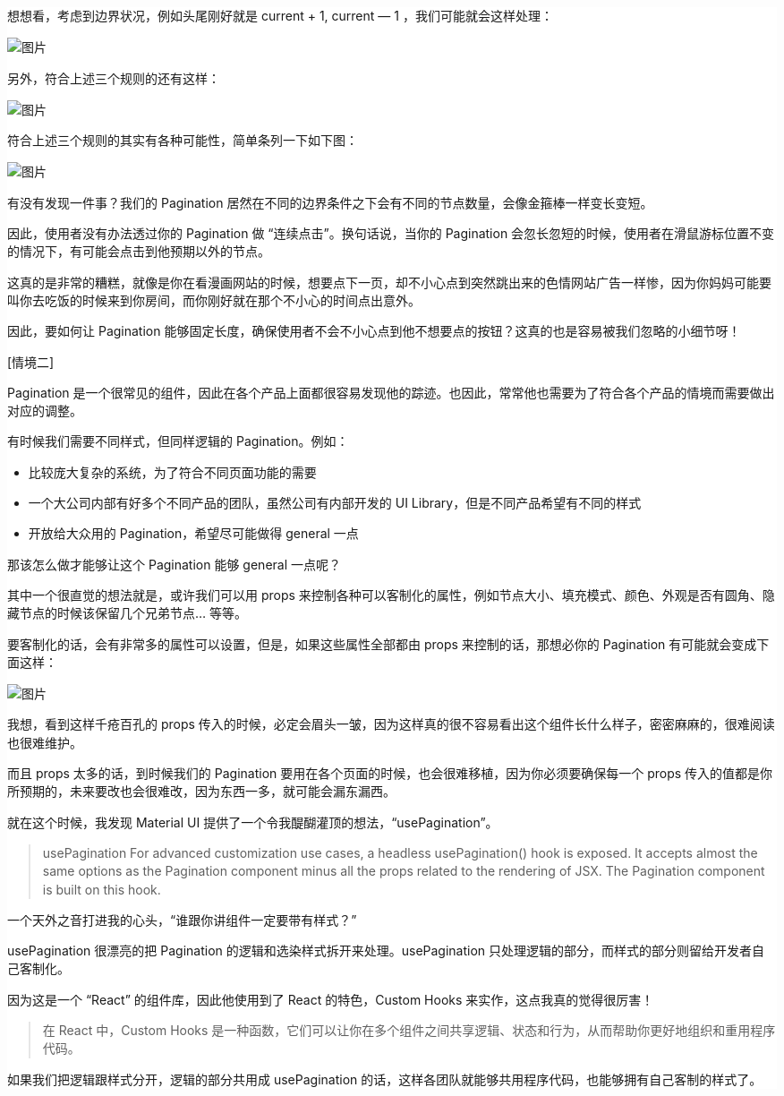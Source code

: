 想想看，考虑到边界状况，例如头尾刚好就是 current + 1, current — 1 ，我们可能就会这样处理：

![](https://mmbiz.qpic.cn/mmbiz_jpg/meG6Vo0MevhlLb6aE7bBibdcFI9OY8nE8FUX7XW5xlyUhmYcNx9xlZVeJ7PuocvPianPD6XVzdAJLlppK4JyobnA/640?wx_fmt=jpeg&wxfrom=5&wx_lazy=1&wx_co=1)图片

另外，符合上述三个规则的还有这样：

![](https://mmbiz.qpic.cn/mmbiz_jpg/meG6Vo0MevhlLb6aE7bBibdcFI9OY8nE8Pibs2tuFAfwiaMLPfI3jLfhnibibTibUu6MNNwl5GuYPTricPXSPia1bxZwug/640?wx_fmt=jpeg&wxfrom=5&wx_lazy=1&wx_co=1)图片

符合上述三个规则的其实有各种可能性，简单条列一下如下图：

![](https://mmbiz.qpic.cn/mmbiz_jpg/meG6Vo0MevhlLb6aE7bBibdcFI9OY8nE8HeyKpQR1esVg3c14Drpl19jvkf95VkniakeicWqnL27hXRUmX9kicuJqA/640?wx_fmt=jpeg&wxfrom=5&wx_lazy=1&wx_co=1)图片

有没有发现一件事？我们的 Pagination 居然在不同的边界条件之下会有不同的节点数量，会像金箍棒一样变长变短。

因此，使用者没有办法透过你的 Pagination 做 “连续点击”。换句话说，当你的 Pagination 会忽长忽短的时候，使用者在滑鼠游标位置不变的情况下，有可能会点击到他预期以外的节点。

这真的是非常的糟糕，就像是你在看漫画网站的时候，想要点下一页，却不小心点到突然跳出来的色情网站广告一样惨，因为你妈妈可能要叫你去吃饭的时候来到你房间，而你刚好就在那个不小心的时间点出意外。

因此，要如何让 Pagination 能够固定长度，确保使用者不会不小心点到他不想要点的按钮？这真的也是容易被我们忽略的小细节呀！

[情境二]

Pagination 是一个很常见的组件，因此在各个产品上面都很容易发现他的踪迹。也因此，常常他也需要为了符合各个产品的情境而需要做出对应的调整。

有时候我们需要不同样式，但同样逻辑的 Pagination。例如：

*   比较庞大复杂的系统，为了符合不同页面功能的需要
    
*   一个大公司内部有好多个不同产品的团队，虽然公司有内部开发的 UI Library，但是不同产品希望有不同的样式
    
*   开放给大众用的 Pagination，希望尽可能做得 general 一点
    

那该怎么做才能够让这个 Pagination 能够 general 一点呢？

其中一个很直觉的想法就是，或许我们可以用 props 来控制各种可以客制化的属性，例如节点大小、填充模式、颜色、外观是否有圆角、隐藏节点的时候该保留几个兄弟节点… 等等。

要客制化的话，会有非常多的属性可以设置，但是，如果这些属性全部都由 props 来控制的话，那想必你的 Pagination 有可能就会变成下面这样：

![](https://mmbiz.qpic.cn/mmbiz_jpg/meG6Vo0MevhlLb6aE7bBibdcFI9OY8nE8wSJnw8aSXw1zGDNctX2X0mia2V9ZQMW5so6X8KC3bgpyEROpa0s1aHg/640?wx_fmt=jpeg&wxfrom=5&wx_lazy=1&wx_co=1)图片

我想，看到这样千疮百孔的 props 传入的时候，必定会眉头一皱，因为这样真的很不容易看出这个组件长什么样子，密密麻麻的，很难阅读也很难维护。

而且 props 太多的话，到时候我们的 Pagination 要用在各个页面的时候，也会很难移植，因为你必须要确保每一个 props 传入的值都是你所预期的，未来要改也会很难改，因为东西一多，就可能会漏东漏西。

就在这个时候，我发现 Material UI 提供了一个令我醍醐灌顶的想法，“usePagination”。

> usePagination For advanced customization use cases, a headless usePagination() hook is exposed. It accepts almost the same options as the Pagination component minus all the props related to the rendering of JSX. The Pagination component is built on this hook.

一个天外之音打进我的心头，“谁跟你讲组件一定要带有样式？”

usePagination 很漂亮的把 Pagination 的逻辑和选染样式拆开来处理。usePagination 只处理逻辑的部分，而样式的部分则留给开发者自己客制化。

因为这是一个 “React” 的组件库，因此他使用到了 React 的特色，Custom Hooks 来实作，这点我真的觉得很厉害！

> 在 React 中，Custom Hooks 是一种函数，它们可以让你在多个组件之间共享逻辑、状态和行为，从而帮助你更好地组织和重用程序代码。

如果我们把逻辑跟样式分开，逻辑的部分共用成 usePagination 的话，这样各团队就能够共用程序代码，也能够拥有自己客制的样式了。
